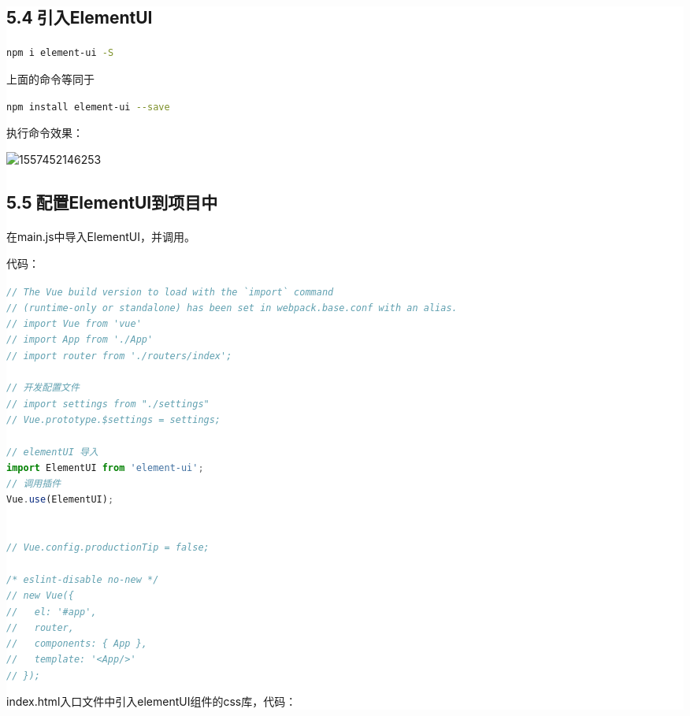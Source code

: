 

## 5.4  引入ElementUI

```bash
npm i element-ui -S
```

上面的命令等同于 

```bash
npm install element-ui --save
```

执行命令效果：

![1557452146253](C:/Users/32639/Desktop/%E8%B7%AF%E9%A3%9E%E5%AD%A6%E6%88%90/assets/1557452146253.png)



## 5.5 配置ElementUI到项目中

在main.js中导入ElementUI，并调用。

代码：

```javascript
// The Vue build version to load with the `import` command
// (runtime-only or standalone) has been set in webpack.base.conf with an alias.
// import Vue from 'vue'
// import App from './App'
// import router from './routers/index';

// 开发配置文件
// import settings from "./settings"
// Vue.prototype.$settings = settings;

// elementUI 导入
import ElementUI from 'element-ui';
// 调用插件
Vue.use(ElementUI);


// Vue.config.productionTip = false;

/* eslint-disable no-new */
// new Vue({
//   el: '#app',
//   router,
//   components: { App },
//   template: '<App/>'
// });

```

index.html入口文件中引入elementUI组件的css库，代码：
